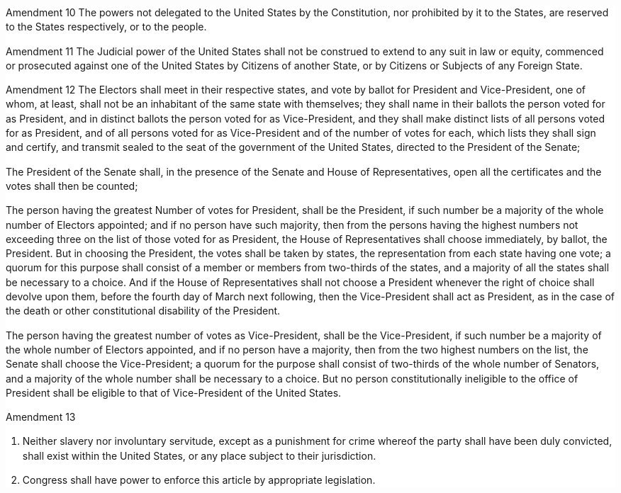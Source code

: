 Amendment 10
The powers not delegated to the United States by the Constitution, nor
prohibited by it to the States, are reserved to the States respectively, or to
the people.

Amendment 11
The Judicial power of the United States shall not be construed to extend to any
suit in law or equity, commenced or prosecuted against one of the United States
by Citizens of another State, or by Citizens or Subjects of any Foreign State.

Amendment 12
The Electors shall meet in their respective states, and vote by ballot for
President and Vice-President, one of whom, at least, shall not be an inhabitant
of the same state with themselves; they shall name in their ballots the person
voted for as President, and in distinct ballots the person voted for as
Vice-President, and they shall make distinct lists of all persons voted for as
President, and of all persons voted for as Vice-President and of the number of
votes for each, which lists they shall sign and certify, and transmit sealed to
the seat of the government of the United States, directed to the President of
the Senate;

The President of the Senate shall, in the presence of the Senate and House of
Representatives, open all the certificates and the votes shall then be counted;

The person having the greatest Number of votes for President, shall be the
President, if such number be a majority of the whole number of Electors
appointed; and if no person have such majority, then from the persons having
the highest numbers not exceeding three on the list of those voted for as
President, the House of Representatives shall choose immediately, by ballot,
the President. But in choosing the President, the votes shall be taken by
states, the representation from each state having one vote; a quorum for this
purpose shall consist of a member or members from two-thirds of the states, and
a majority of all the states shall be necessary to a choice. And if the House
of Representatives shall not choose a President whenever the right of choice
shall devolve upon them, before the fourth day of March next following, then
the Vice-President shall act as President, as in the case of the death or other
constitutional disability of the President.

The person having the greatest number of votes as Vice-President, shall be the
Vice-President, if such number be a majority of the whole number of Electors
appointed, and if no person have a majority, then from the two highest numbers
on the list, the Senate shall choose the Vice-President; a quorum for the
purpose shall consist of two-thirds of the whole number of Senators, and a
majority of the whole number shall be necessary to a choice. But no person
constitutionally ineligible to the office of President shall be eligible to
that of Vice-President of the United States.

Amendment 13
1. Neither slavery nor involuntary servitude, except as a punishment for crime
whereof the party shall have been duly convicted, shall exist within the United
States, or any place subject to their jurisdiction.

2. Congress shall have power to enforce this article by appropriate
legislation.
